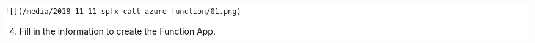     ![](/media/2018-11-11-spfx-call-azure-function/01.png)

4. Fill in the information to create the Function App.
